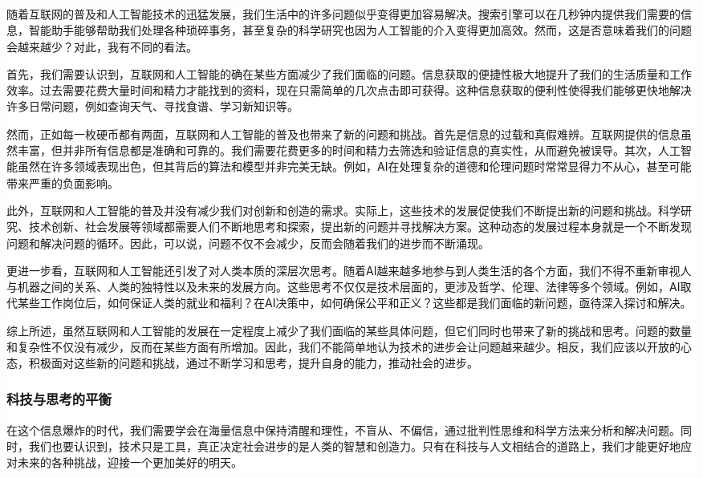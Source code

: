 随着互联网的普及和人工智能技术的迅猛发展，我们生活中的许多问题似乎变得更加容易解决。搜索引擎可以在几秒钟内提供我们需要的信息，智能助手能够帮助我们处理各种琐碎事务，甚至复杂的科学研究也因为人工智能的介入变得更加高效。然而，这是否意味着我们的问题会越来越少？对此，我有不同的看法。

首先，我们需要认识到，互联网和人工智能的确在某些方面减少了我们面临的问题。信息获取的便捷性极大地提升了我们的生活质量和工作效率。过去需要花费大量时间和精力才能找到的资料，现在只需简单的几次点击即可获得。这种信息获取的便利性使得我们能够更快地解决许多日常问题，例如查询天气、寻找食谱、学习新知识等。

然而，正如每一枚硬币都有两面，互联网和人工智能的普及也带来了新的问题和挑战。首先是信息的过载和真假难辨。互联网提供的信息虽然丰富，但并非所有信息都是准确和可靠的。我们需要花费更多的时间和精力去筛选和验证信息的真实性，从而避免被误导。其次，人工智能虽然在许多领域表现出色，但其背后的算法和模型并非完美无缺。例如，AI在处理复杂的道德和伦理问题时常常显得力不从心，甚至可能带来严重的负面影响。

此外，互联网和人工智能的普及并没有减少我们对创新和创造的需求。实际上，这些技术的发展促使我们不断提出新的问题和挑战。科学研究、技术创新、社会发展等领域都需要人们不断地思考和探索，提出新的问题并寻找解决方案。这种动态的发展过程本身就是一个不断发现问题和解决问题的循环。因此，可以说，问题不仅不会减少，反而会随着我们的进步而不断涌现。

更进一步看，互联网和人工智能还引发了对人类本质的深层次思考。随着AI越来越多地参与到人类生活的各个方面，我们不得不重新审视人与机器之间的关系、人类的独特性以及未来的发展方向。这些思考不仅仅是技术层面的，更涉及哲学、伦理、法律等多个领域。例如，AI取代某些工作岗位后，如何保证人类的就业和福利？在AI决策中，如何确保公平和正义？这些都是我们面临的新问题，亟待深入探讨和解决。

综上所述，虽然互联网和人工智能的发展在一定程度上减少了我们面临的某些具体问题，但它们同时也带来了新的挑战和思考。问题的数量和复杂性不仅没有减少，反而在某些方面有所增加。因此，我们不能简单地认为技术的进步会让问题越来越少。相反，我们应该以开放的心态，积极面对这些新的问题和挑战，通过不断学习和思考，提升自身的能力，推动社会的进步。

### 科技与思考的平衡

在这个信息爆炸的时代，我们需要学会在海量信息中保持清醒和理性，不盲从、不偏信，通过批判性思维和科学方法来分析和解决问题。同时，我们也要认识到，技术只是工具，真正决定社会进步的是人类的智慧和创造力。只有在科技与人文相结合的道路上，我们才能更好地应对未来的各种挑战，迎接一个更加美好的明天。